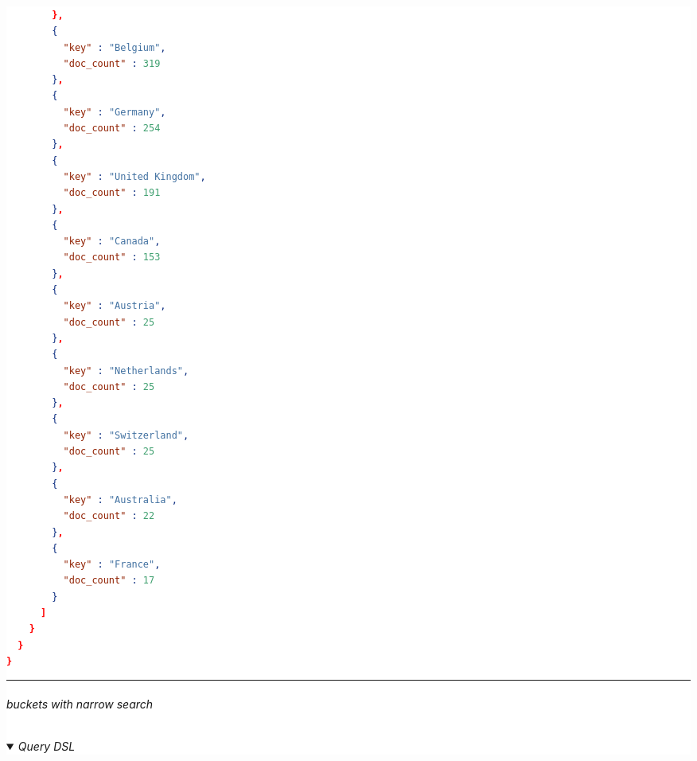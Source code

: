   ```json
          },
          {
            "key" : "Belgium",
            "doc_count" : 319
          },
          {
            "key" : "Germany",
            "doc_count" : 254
          },
          {
            "key" : "United Kingdom",
            "doc_count" : 191
          },
          {
            "key" : "Canada",
            "doc_count" : 153
          },
          {
            "key" : "Austria",
            "doc_count" : 25
          },
          {
            "key" : "Netherlands",
            "doc_count" : 25
          },
          {
            "key" : "Switzerland",
            "doc_count" : 25
          },
          {
            "key" : "Australia",
            "doc_count" : 22
          },
          {
            "key" : "France",
            "doc_count" : 17
          }
        ]
      }
    }
  }
  ```

  </details>

</blockquote></details>

---

###### buckets with narrow search

<details open><summary><i>Query DSL</i></summary><blockquote>
